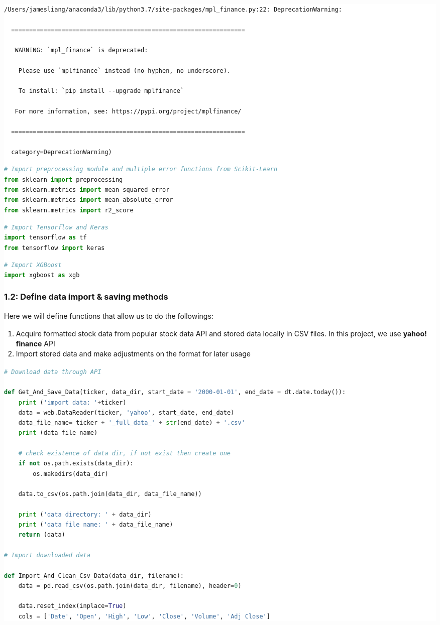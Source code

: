     /Users/jamesliang/anaconda3/lib/python3.7/site-packages/mpl_finance.py:22: DeprecationWarning: 
    
      =================================================================
    
       WARNING: `mpl_finance` is deprecated:
    
        Please use `mplfinance` instead (no hyphen, no underscore).
    
        To install: `pip install --upgrade mplfinance` 
    
       For more information, see: https://pypi.org/project/mplfinance/
    
      =================================================================
    
      category=DeprecationWarning)



```python
# Import preprocessing module and multiple error functions from Scikit-Learn
from sklearn import preprocessing
from sklearn.metrics import mean_squared_error
from sklearn.metrics import mean_absolute_error
from sklearn.metrics import r2_score
```


```python
# Import Tensorflow and Keras
import tensorflow as tf
from tensorflow import keras
```


```python
# Import XGBoost 
import xgboost as xgb
```

### 1.2: Define data import & saving methods
Here we will define functions that allow us to do the followings:
1. Acquire formatted stock data from popular stock data API and stored data locally in CSV files. In this project, we use **yahoo! finance** API 
2. Import stored data and make adjustments on the format for later usage


```python
# Download data through API 

def Get_And_Save_Data(ticker, data_dir, start_date = '2000-01-01', end_date = dt.date.today()):
    print ('import data: '+ticker)
    data = web.DataReader(ticker, 'yahoo', start_date, end_date)
    data_file_name= ticker + '_full_data_' + str(end_date) + '.csv'
    print (data_file_name)
    
    # check existence of data dir, if not exist then create one
    if not os.path.exists(data_dir):
        os.makedirs(data_dir)
        
    data.to_csv(os.path.join(data_dir, data_file_name))
    
    print ('data directory: ' + data_dir)
    print ('data file name: ' + data_file_name)
    return (data)

# Import downloaded data 

def Import_And_Clean_Csv_Data(data_dir, filename):
    data = pd.read_csv(os.path.join(data_dir, filename), header=0)
    
    data.reset_index(inplace=True)
    cols = ['Date', 'Open', 'High', 'Low', 'Close', 'Volume', 'Adj Close']
```